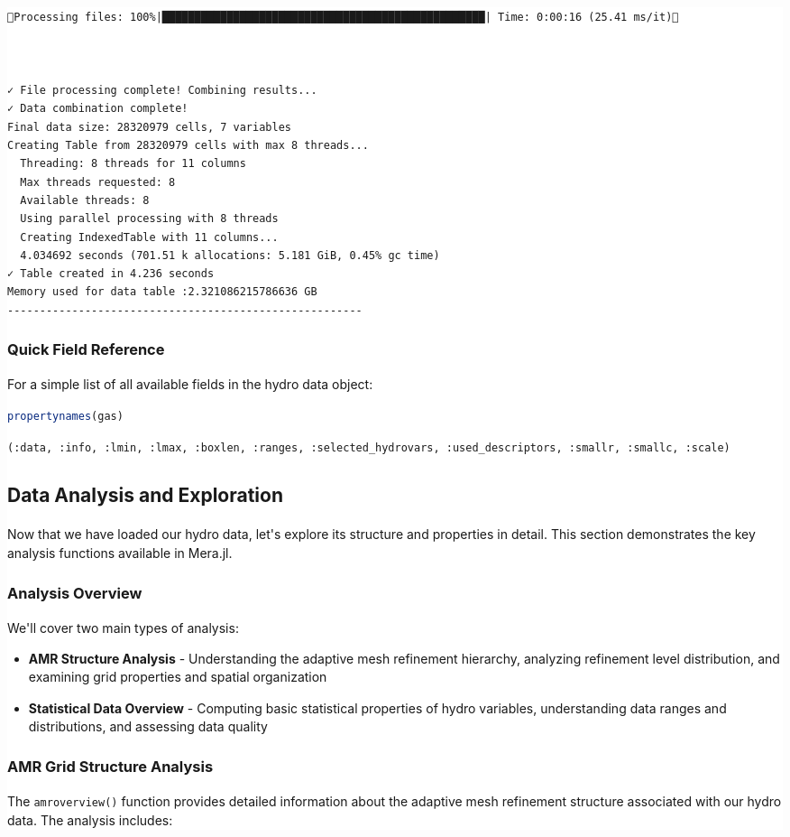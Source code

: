 

    Processing files: 100%|██████████████████████████████████████████████████| Time: 0:00:16 (25.41 ms/it)


    
    ✓ File processing complete! Combining results...
    ✓ Data combination complete!
    Final data size: 28320979 cells, 7 variables
    Creating Table from 28320979 cells with max 8 threads...
      Threading: 8 threads for 11 columns
      Max threads requested: 8
      Available threads: 8
      Using parallel processing with 8 threads
      Creating IndexedTable with 11 columns...
      4.034692 seconds (701.51 k allocations: 5.181 GiB, 0.45% gc time)
    ✓ Table created in 4.236 seconds
    Memory used for data table :2.321086215786636 GB
    -------------------------------------------------------
    


### Quick Field Reference

For a simple list of all available fields in the hydro data object:


```julia
propertynames(gas)
```




    (:data, :info, :lmin, :lmax, :boxlen, :ranges, :selected_hydrovars, :used_descriptors, :smallr, :smallc, :scale)



## Data Analysis and Exploration

Now that we have loaded our hydro data, let's explore its structure and properties in detail. This section demonstrates the key analysis functions available in Mera.jl.

### Analysis Overview

We'll cover two main types of analysis:

- **AMR Structure Analysis** - Understanding the adaptive mesh refinement hierarchy, analyzing refinement level distribution, and examining grid properties and spatial organization

- **Statistical Data Overview** - Computing basic statistical properties of hydro variables, understanding data ranges and distributions, and assessing data quality

### AMR Grid Structure Analysis

The `amroverview()` function provides detailed information about the adaptive mesh refinement structure associated with our hydro data. The analysis includes:
